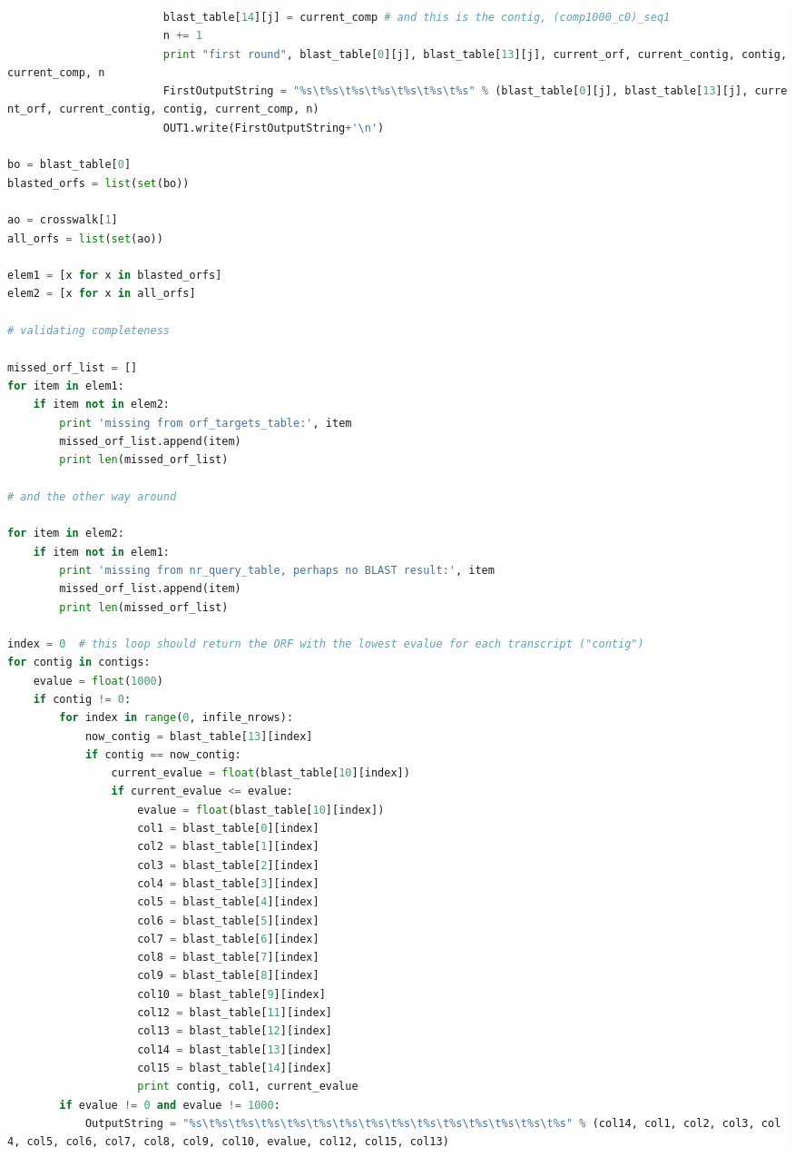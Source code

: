 ```python
						blast_table[14][j] = current_comp # and this is the contig, (comp1000_c0)_seq1
						n += 1
						print "first round", blast_table[0][j], blast_table[13][j], current_orf, current_contig, contig, current_comp, n
						FirstOutputString = "%s\t%s\t%s\t%s\t%s\t%s\t%s" % (blast_table[0][j], blast_table[13][j], current_orf, current_contig, contig, current_comp, n)
						OUT1.write(FirstOutputString+'\n')

bo = blast_table[0]
blasted_orfs = list(set(bo))

ao = crosswalk[1]
all_orfs = list(set(ao))

elem1 = [x for x in blasted_orfs]
elem2 = [x for x in all_orfs]

# validating completeness

missed_orf_list = []
for item in elem1:
    if item not in elem2:
        print 'missing from orf_targets_table:', item
        missed_orf_list.append(item)
        print len(missed_orf_list)

# and the other way around

for item in elem2:
    if item not in elem1:
        print 'missing from nr_query_table, perhaps no BLAST result:', item
        missed_orf_list.append(item)
        print len(missed_orf_list)

index = 0  # this loop should return the ORF with the lowest evalue for each transcript ("contig")
for contig in contigs:
	evalue = float(1000)
	if contig != 0:
		for index in range(0, infile_nrows):
			now_contig = blast_table[13][index]		
			if contig == now_contig:
				current_evalue = float(blast_table[10][index])
				if current_evalue <= evalue:				
					evalue = float(blast_table[10][index])
					col1 = blast_table[0][index]
					col2 = blast_table[1][index]
					col3 = blast_table[2][index]
					col4 = blast_table[3][index]
					col5 = blast_table[4][index]
					col6 = blast_table[5][index]
					col7 = blast_table[6][index]
					col8 = blast_table[7][index]
					col9 = blast_table[8][index]
					col10 = blast_table[9][index]
					col12 = blast_table[11][index]
					col13 = blast_table[12][index]
					col14 = blast_table[13][index]
					col15 = blast_table[14][index]	
					print contig, col1, current_evalue							
		if evalue != 0 and evalue != 1000:
			OutputString = "%s\t%s\t%s\t%s\t%s\t%s\t%s\t%s\t%s\t%s\t%s\t%s\t%s\t%s\t%s" % (col14, col1, col2, col3, col4, col5, col6, col7, col8, col9, col10, evalue, col12, col15, col13)
```